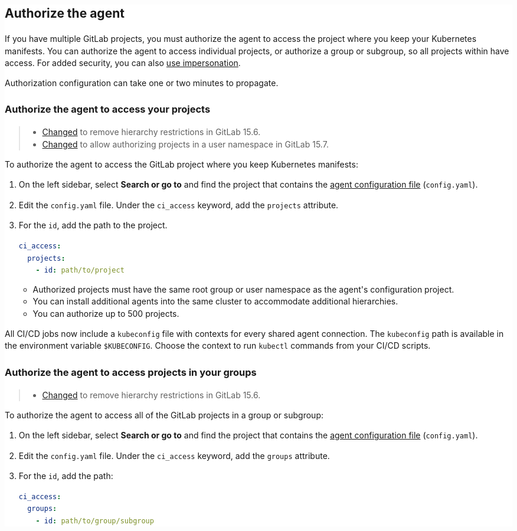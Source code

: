 ## Authorize the agent

If you have multiple GitLab projects, you must authorize the agent to access the project where you keep your Kubernetes manifests.
You can authorize the agent to access individual projects, or authorize a group or subgroup,
so all projects within have access. For added security, you can also
[use impersonation](#restrict-project-and-group-access-by-using-impersonation).

Authorization configuration can take one or two minutes to propagate.

### Authorize the agent to access your projects

> - [Changed](https://gitlab.com/gitlab-org/gitlab/-/issues/346566) to remove hierarchy restrictions in GitLab 15.6.
> - [Changed](https://gitlab.com/gitlab-org/gitlab/-/issues/356831) to allow authorizing projects in a user namespace in GitLab 15.7.

To authorize the agent to access the GitLab project where you keep Kubernetes manifests:

1. On the left sidebar, select **Search or go to** and find the project that contains the [agent configuration file](install/index.md#create-an-agent-configuration-file) (`config.yaml`).
1. Edit the `config.yaml` file. Under the `ci_access` keyword, add the `projects` attribute.
1. For the `id`, add the path to the project.

   ```yaml
   ci_access:
     projects:
       - id: path/to/project
   ```

   - Authorized projects must have the same root group or user namespace as the agent's configuration project.
   - You can install additional agents into the same cluster to accommodate additional hierarchies.
   - You can authorize up to 500 projects.

All CI/CD jobs now include a `kubeconfig` file with contexts for every shared agent connection.
The `kubeconfig` path is available in the environment variable `$KUBECONFIG`.
Choose the context to run `kubectl` commands from your CI/CD scripts.

### Authorize the agent to access projects in your groups

> - [Changed](https://gitlab.com/gitlab-org/gitlab/-/issues/346566) to remove hierarchy restrictions in GitLab 15.6.

To authorize the agent to access all of the GitLab projects in a group or subgroup:

1. On the left sidebar, select **Search or go to** and find the project that contains the [agent configuration file](install/index.md#create-an-agent-configuration-file) (`config.yaml`).
1. Edit the `config.yaml` file. Under the `ci_access` keyword, add the `groups` attribute.
1. For the `id`, add the path:

   ```yaml
   ci_access:
     groups:
       - id: path/to/group/subgroup
   ```
